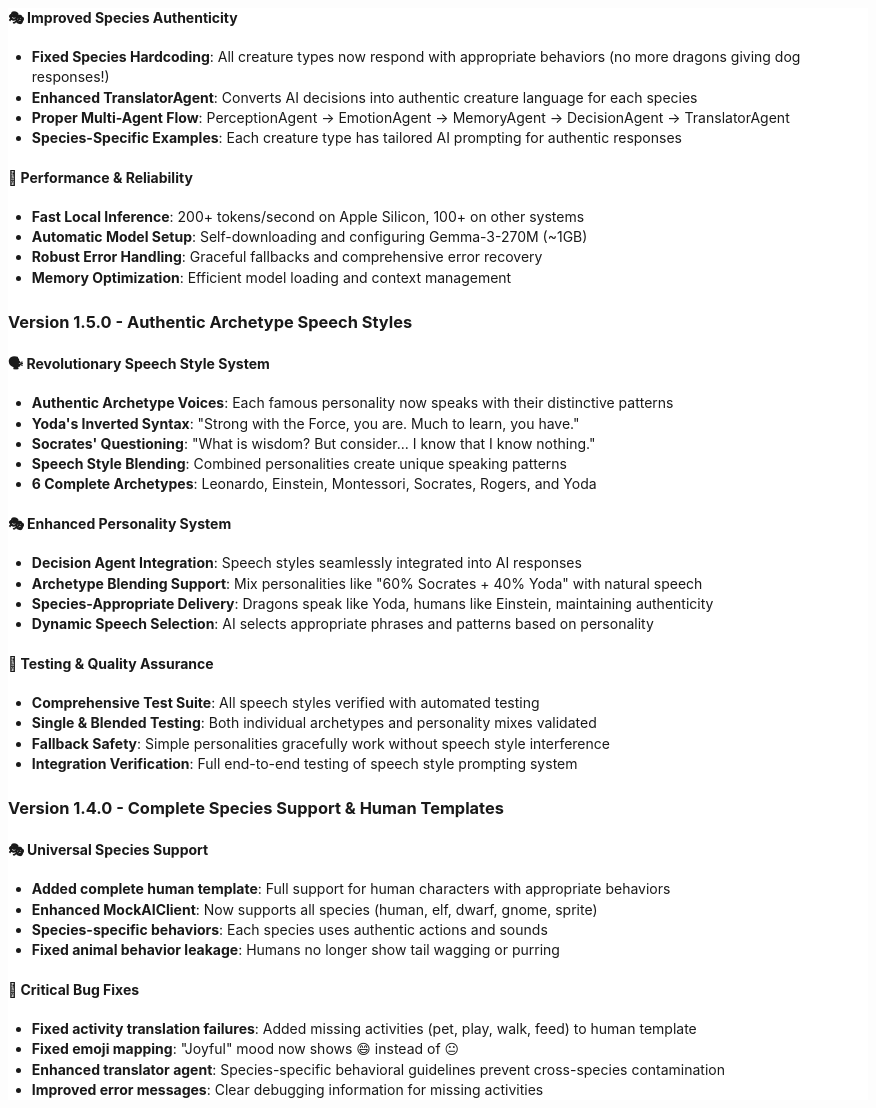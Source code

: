 #### 🎭 Improved Species Authenticity
- **Fixed Species Hardcoding**: All creature types now respond with appropriate behaviors (no more dragons giving dog responses!)
- **Enhanced TranslatorAgent**: Converts AI decisions into authentic creature language for each species
- **Proper Multi-Agent Flow**: PerceptionAgent → EmotionAgent → MemoryAgent → DecisionAgent → TranslatorAgent
- **Species-Specific Examples**: Each creature type has tailored AI prompting for authentic responses

#### 🚀 Performance & Reliability
- **Fast Local Inference**: 200+ tokens/second on Apple Silicon, 100+ on other systems
- **Automatic Model Setup**: Self-downloading and configuring Gemma-3-270M (~1GB)
- **Robust Error Handling**: Graceful fallbacks and comprehensive error recovery
- **Memory Optimization**: Efficient model loading and context management

### Version 1.5.0 - Authentic Archetype Speech Styles

#### 🗣️ Revolutionary Speech Style System
- **Authentic Archetype Voices**: Each famous personality now speaks with their distinctive patterns
- **Yoda's Inverted Syntax**: "Strong with the Force, you are. Much to learn, you have."
- **Socrates' Questioning**: "What is wisdom? But consider... I know that I know nothing."
- **Speech Style Blending**: Combined personalities create unique speaking patterns
- **6 Complete Archetypes**: Leonardo, Einstein, Montessori, Socrates, Rogers, and Yoda

#### 🎭 Enhanced Personality System
- **Decision Agent Integration**: Speech styles seamlessly integrated into AI responses
- **Archetype Blending Support**: Mix personalities like "60% Socrates + 40% Yoda" with natural speech
- **Species-Appropriate Delivery**: Dragons speak like Yoda, humans like Einstein, maintaining authenticity
- **Dynamic Speech Selection**: AI selects appropriate phrases and patterns based on personality

#### 🧪 Testing & Quality Assurance
- **Comprehensive Test Suite**: All speech styles verified with automated testing
- **Single & Blended Testing**: Both individual archetypes and personality mixes validated
- **Fallback Safety**: Simple personalities gracefully work without speech style interference
- **Integration Verification**: Full end-to-end testing of speech style prompting system

### Version 1.4.0 - Complete Species Support & Human Templates

#### 🎭 Universal Species Support
- **Added complete human template**: Full support for human characters with appropriate behaviors
- **Enhanced MockAIClient**: Now supports all species (human, elf, dwarf, gnome, sprite) 
- **Species-specific behaviors**: Each species uses authentic actions and sounds
- **Fixed animal behavior leakage**: Humans no longer show tail wagging or purring

#### 🔧 Critical Bug Fixes  
- **Fixed activity translation failures**: Added missing activities (pet, play, walk, feed) to human template
- **Fixed emoji mapping**: "Joyful" mood now shows 😄 instead of 😐
- **Enhanced translator agent**: Species-specific behavioral guidelines prevent cross-species contamination
- **Improved error messages**: Clear debugging information for missing activities
